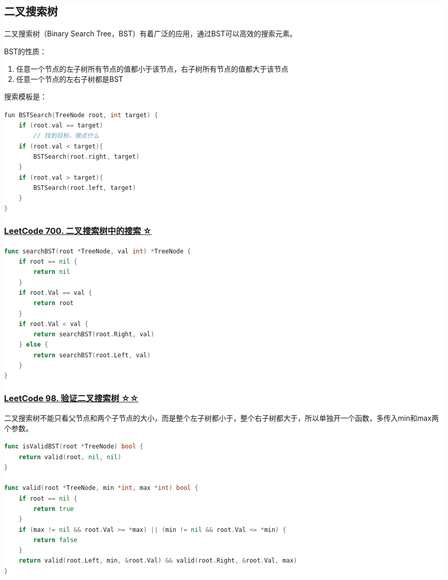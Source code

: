 ## 二叉搜索树

二叉搜索树（Binary Search Tree，BST）有着广泛的应用，通过BST可以高效的搜索元素。

BST的性质：
1. 任意一个节点的左子树所有节点的值都小于该节点，右子树所有节点的值都大于该节点
2. 任意一个节点的左右子树都是BST

搜索模板是：
```go
fun BSTSearch(TreeNode root, int target) {
    if (root.val == target)
        // 找到目标，做点什么
    if (root.val < target){
        BSTSearch(root.right, target)
    }
    if (root.val > target){
        BSTSearch(root.left, target)
    }
}
```

### [LeetCode 700. 二叉搜索树中的搜索 ☆](https://leetcode.cn/problems/search-in-a-binary-search-tree/)

```go
func searchBST(root *TreeNode, val int) *TreeNode {
    if root == nil {
        return nil
    }
    if root.Val == val {
        return root
    }
    if root.Val < val {
        return searchBST(root.Right, val)
    } else {
        return searchBST(root.Left, val)
    }
}
```
### [LeetCode 98. 验证二叉搜索树 ☆☆](https://leetcode.cn/problems/validate-binary-search-tree/)

二叉搜索树不能只看父节点和两个子节点的大小，而是整个左子树都小于，整个右子树都大于，所以单独开一个函数，多传入min和max两个参数。

```go
func isValidBST(root *TreeNode) bool {
    return valid(root, nil, nil)
}

func valid(root *TreeNode, min *int, max *int) bool {
    if root == nil {
        return true
    }
    if (max != nil && root.Val >= *max) || (min != nil && root.Val <= *min) {
        return false
    }
    return valid(root.Left, min, &root.Val) && valid(root.Right, &root.Val, max)
}
```

